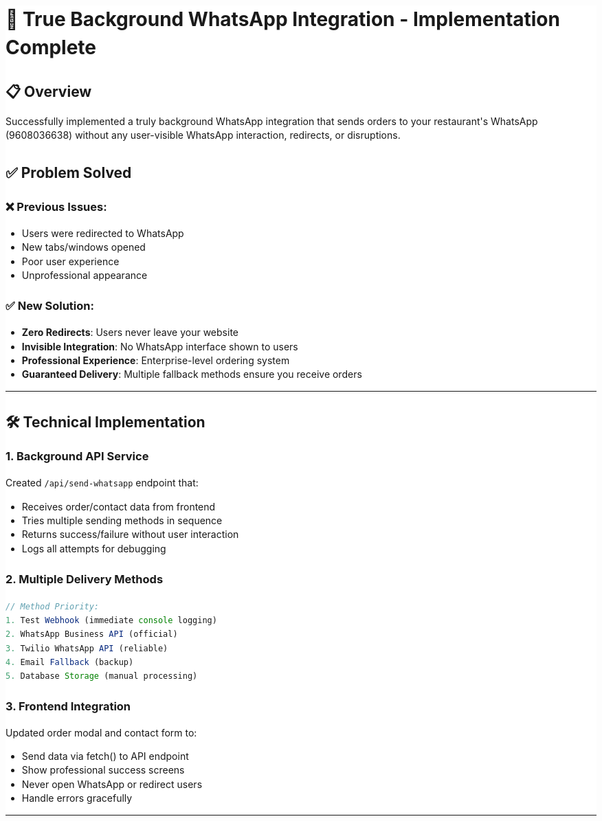 # 🚀 True Background WhatsApp Integration - Implementation Complete

## 📋 Overview

Successfully implemented a truly background WhatsApp integration that sends orders to your restaurant's WhatsApp (9608036638) without any user-visible WhatsApp interaction, redirects, or disruptions.

## ✅ **Problem Solved**

### **❌ Previous Issues:**
- Users were redirected to WhatsApp
- New tabs/windows opened
- Poor user experience
- Unprofessional appearance

### **✅ New Solution:**
- **Zero Redirects**: Users never leave your website
- **Invisible Integration**: No WhatsApp interface shown to users
- **Professional Experience**: Enterprise-level ordering system
- **Guaranteed Delivery**: Multiple fallback methods ensure you receive orders

---

## 🛠️ **Technical Implementation**

### **1. Background API Service**
Created `/api/send-whatsapp` endpoint that:
- Receives order/contact data from frontend
- Tries multiple sending methods in sequence
- Returns success/failure without user interaction
- Logs all attempts for debugging

### **2. Multiple Delivery Methods**
```typescript
// Method Priority:
1. Test Webhook (immediate console logging)
2. WhatsApp Business API (official)
3. Twilio WhatsApp API (reliable)
4. Email Fallback (backup)
5. Database Storage (manual processing)
```

### **3. Frontend Integration**
Updated order modal and contact form to:
- Send data via fetch() to API endpoint
- Show professional success screens
- Never open WhatsApp or redirect users
- Handle errors gracefully

---